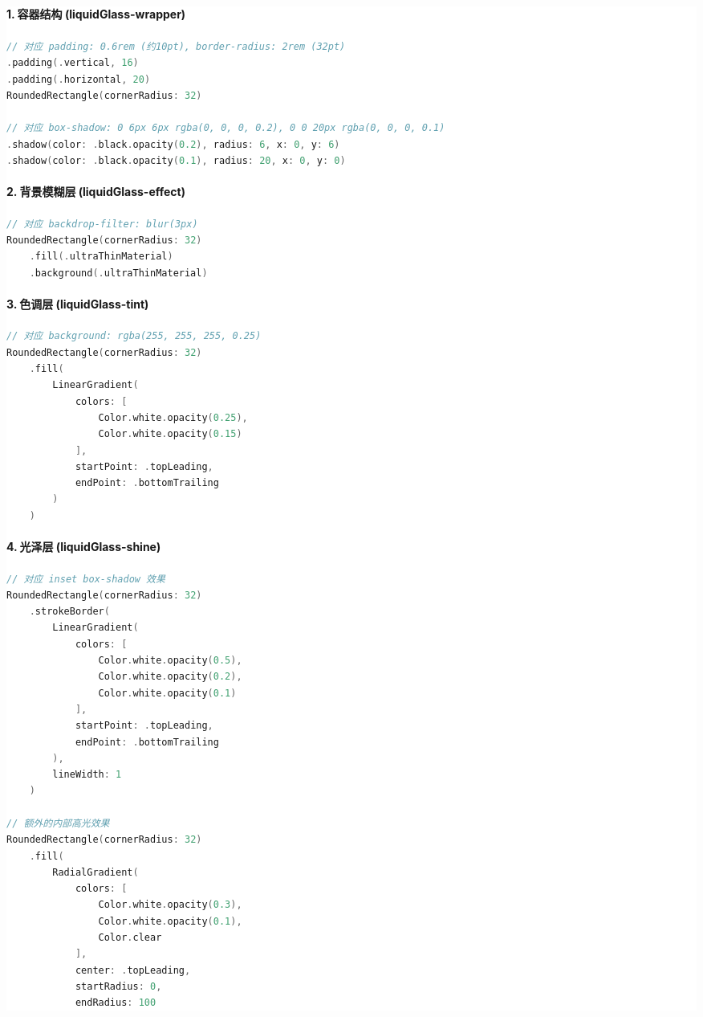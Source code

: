 #### 1. 容器结构 (liquidGlass-wrapper)
```swift
// 对应 padding: 0.6rem (约10pt), border-radius: 2rem (32pt)
.padding(.vertical, 16)
.padding(.horizontal, 20)
RoundedRectangle(cornerRadius: 32)

// 对应 box-shadow: 0 6px 6px rgba(0, 0, 0, 0.2), 0 0 20px rgba(0, 0, 0, 0.1)
.shadow(color: .black.opacity(0.2), radius: 6, x: 0, y: 6)
.shadow(color: .black.opacity(0.1), radius: 20, x: 0, y: 0)
```

#### 2. 背景模糊层 (liquidGlass-effect)
```swift
// 对应 backdrop-filter: blur(3px)
RoundedRectangle(cornerRadius: 32)
    .fill(.ultraThinMaterial)
    .background(.ultraThinMaterial)
```

#### 3. 色调层 (liquidGlass-tint)
```swift
// 对应 background: rgba(255, 255, 255, 0.25)
RoundedRectangle(cornerRadius: 32)
    .fill(
        LinearGradient(
            colors: [
                Color.white.opacity(0.25),
                Color.white.opacity(0.15)
            ],
            startPoint: .topLeading,
            endPoint: .bottomTrailing
        )
    )
```

#### 4. 光泽层 (liquidGlass-shine)
```swift
// 对应 inset box-shadow 效果
RoundedRectangle(cornerRadius: 32)
    .strokeBorder(
        LinearGradient(
            colors: [
                Color.white.opacity(0.5),
                Color.white.opacity(0.2),
                Color.white.opacity(0.1)
            ],
            startPoint: .topLeading,
            endPoint: .bottomTrailing
        ),
        lineWidth: 1
    )

// 额外的内部高光效果
RoundedRectangle(cornerRadius: 32)
    .fill(
        RadialGradient(
            colors: [
                Color.white.opacity(0.3),
                Color.white.opacity(0.1),
                Color.clear
            ],
            center: .topLeading,
            startRadius: 0,
            endRadius: 100
```